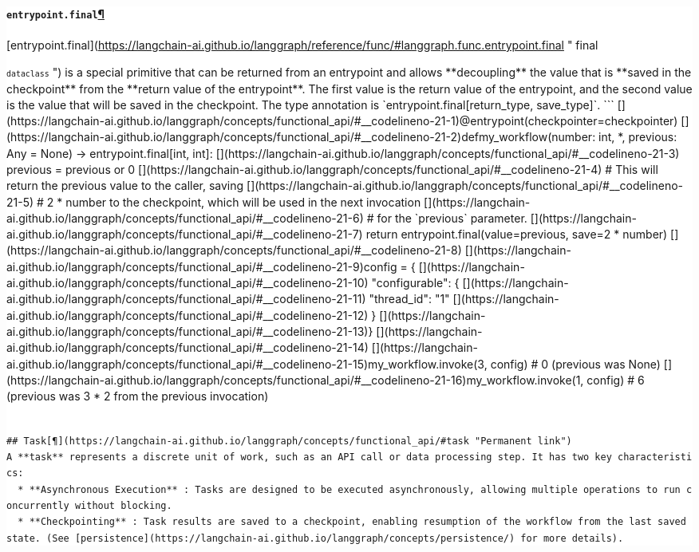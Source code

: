 ####  `entrypoint.final`[¶](https://langchain-ai.github.io/langgraph/concepts/functional_api/#entrypointfinal "Permanent link")
[entrypoint.final](https://langchain-ai.github.io/langgraph/reference/func/#langgraph.func.entrypoint.final "<code class="doc-symbol doc-symbol-heading doc-symbol-class"></code>            <span class="doc doc-object-name doc-class-name">final</span>


  <span class="doc doc-labels">
      <small class="doc doc-label doc-label-dataclass"><code>dataclass</code></small>
  </span>") is a special primitive that can be returned from an entrypoint and allows **decoupling** the value that is **saved in the checkpoint** from the **return value of the entrypoint**.
The first value is the return value of the entrypoint, and the second value is the value that will be saved in the checkpoint. The type annotation is `entrypoint.final[return_type, save_type]`.
```
[](https://langchain-ai.github.io/langgraph/concepts/functional_api/#__codelineno-21-1)@entrypoint(checkpointer=checkpointer)
[](https://langchain-ai.github.io/langgraph/concepts/functional_api/#__codelineno-21-2)defmy_workflow(number: int, *, previous: Any = None) -> entrypoint.final[int, int]:
[](https://langchain-ai.github.io/langgraph/concepts/functional_api/#__codelineno-21-3)    previous = previous or 0
[](https://langchain-ai.github.io/langgraph/concepts/functional_api/#__codelineno-21-4)    # This will return the previous value to the caller, saving
[](https://langchain-ai.github.io/langgraph/concepts/functional_api/#__codelineno-21-5)    # 2 * number to the checkpoint, which will be used in the next invocation 
[](https://langchain-ai.github.io/langgraph/concepts/functional_api/#__codelineno-21-6)    # for the `previous` parameter.
[](https://langchain-ai.github.io/langgraph/concepts/functional_api/#__codelineno-21-7)    return entrypoint.final(value=previous, save=2 * number)
[](https://langchain-ai.github.io/langgraph/concepts/functional_api/#__codelineno-21-8)
[](https://langchain-ai.github.io/langgraph/concepts/functional_api/#__codelineno-21-9)config = {
[](https://langchain-ai.github.io/langgraph/concepts/functional_api/#__codelineno-21-10)    "configurable": {
[](https://langchain-ai.github.io/langgraph/concepts/functional_api/#__codelineno-21-11)        "thread_id": "1"
[](https://langchain-ai.github.io/langgraph/concepts/functional_api/#__codelineno-21-12)    }
[](https://langchain-ai.github.io/langgraph/concepts/functional_api/#__codelineno-21-13)}
[](https://langchain-ai.github.io/langgraph/concepts/functional_api/#__codelineno-21-14)
[](https://langchain-ai.github.io/langgraph/concepts/functional_api/#__codelineno-21-15)my_workflow.invoke(3, config)  # 0 (previous was None)
[](https://langchain-ai.github.io/langgraph/concepts/functional_api/#__codelineno-21-16)my_workflow.invoke(1, config)  # 6 (previous was 3 * 2 from the previous invocation)

```

## Task[¶](https://langchain-ai.github.io/langgraph/concepts/functional_api/#task "Permanent link")
A **task** represents a discrete unit of work, such as an API call or data processing step. It has two key characteristics:
  * **Asynchronous Execution** : Tasks are designed to be executed asynchronously, allowing multiple operations to run concurrently without blocking.
  * **Checkpointing** : Task results are saved to a checkpoint, enabling resumption of the workflow from the last saved state. (See [persistence](https://langchain-ai.github.io/langgraph/concepts/persistence/) for more details).
